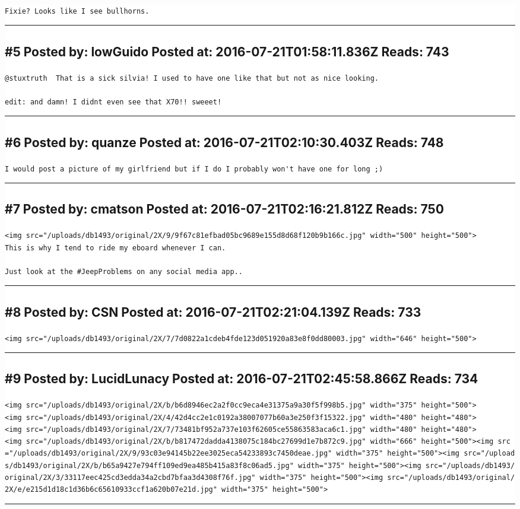 ```
Fixie? Looks like I see bullhorns.
```

---
## \#5 Posted by: lowGuido Posted at: 2016-07-21T01:58:11.836Z Reads: 743

```
@stuxtruth  That is a sick silvia! I used to have one like that but not as nice looking.

edit: and damn! I didnt even see that X70!! sweeet!
```

---
## \#6 Posted by: quanze Posted at: 2016-07-21T02:10:30.403Z Reads: 748

```
I would post a picture of my girlfriend but if I do I probably won't have one for long ;)
```

---
## \#7 Posted by: cmatson Posted at: 2016-07-21T02:16:21.812Z Reads: 750

```
<img src="/uploads/db1493/original/2X/9/9f67c81efbad05bc9689e155d8d68f120b9b166c.jpg" width="500" height="500">
This is why I tend to ride my eboard whenever I can. 

Just look at the #JeepProblems on any social media app..
```

---
## \#8 Posted by: CSN Posted at: 2016-07-21T02:21:04.139Z Reads: 733

```
<img src="/uploads/db1493/original/2X/7/7d0822a1cdeb4fde123d051920a83e8f0dd80003.jpg" width="646" height="500">
```

---
## \#9 Posted by: LucidLunacy Posted at: 2016-07-21T02:45:58.866Z Reads: 734

```
<img src="/uploads/db1493/original/2X/b/b6d8946ec2a2f0cc9eca4e31375a9a30f5f998b5.jpg" width="375" height="500">
<img src="/uploads/db1493/original/2X/4/42d4cc2e1c0192a38007077b60a3e250f3f15322.jpg" width="480" height="480">
<img src="/uploads/db1493/original/2X/7/73481bf952a737e103f62605ce55863583aca6c1.jpg" width="480" height="480">
<img src="/uploads/db1493/original/2X/b/b817472dadda4138075c184bc27699d1e7b872c9.jpg" width="666" height="500"><img src="/uploads/db1493/original/2X/9/93c03e94145b22ee3025eca54233893c7450deae.jpg" width="375" height="500"><img src="/uploads/db1493/original/2X/b/b65a9427e794ff109ed9ea485b415a83f8c06ad5.jpg" width="375" height="500"><img src="/uploads/db1493/original/2X/3/33117eec425cd3edda34a2cbd7bfaa3d4308f76f.jpg" width="375" height="500"><img src="/uploads/db1493/original/2X/e/e215d1d18c1d36b6c65610933ccf1a620b07e21d.jpg" width="375" height="500">
```

---